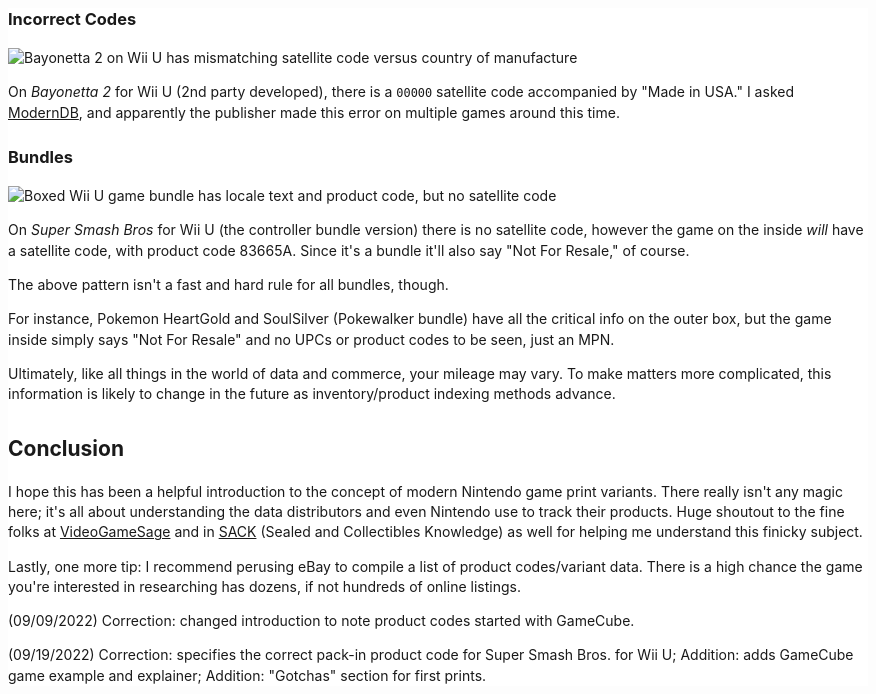 ### Incorrect Codes

![Bayonetta 2 on Wii U has mismatching satellite code versus country of manufacture](/uploads/bayonetta-2-wii-u.jpg)

On _Bayonetta 2_ for Wii U (2nd party developed), there is a `00000` satellite code accompanied by "Made in USA." I asked [ModernDB](https://www.instagram.com/Moderndatabase/), and apparently the publisher made this error on multiple games around this time.

### Bundles

![Boxed Wii U game bundle has locale text and product code, but no satellite code](/uploads/super-smash-bros-wii-u-bundle.jpg)

On _Super Smash Bros_ for Wii U (the controller bundle version) there is no satellite code, however the game on the inside _will_ have a satellite code, with product code 83665A. Since it's a bundle it'll also say "Not For Resale," of course.

The above pattern isn't a fast and hard rule for all bundles, though.

For instance, Pokemon HeartGold and SoulSilver (Pokewalker bundle) have all the critical info on the outer box, but the game inside simply says "Not For Resale" and no UPCs or product codes to be seen, just an MPN.

Ultimately, like all things in the world of data and commerce, your mileage may vary. To make matters more complicated, this information is likely to change in the future as inventory/product indexing methods advance.

## Conclusion

I hope this has been a helpful introduction to the concept of modern Nintendo game print variants. There really isn't any magic here; it's all about understanding the data distributors and even Nintendo use to track their products. Huge shoutout to the fine folks at [VideoGameSage](https://videogamesage.com) and in [SACK](https://discord.gg/Jcz7Vt48RQ) (Sealed and Collectibles Knowledge) as well for helping me understand this finicky subject.

Lastly, one more tip: I recommend perusing eBay to compile a list of product codes/variant data. There is a high chance the game you're interested in researching has dozens, if not hundreds of online listings.

(09/09/2022) Correction: changed introduction to note product codes started with GameCube.

(09/19/2022) Correction: specifies the correct pack-in product code for Super Smash Bros. for Wii U; Addition: adds GameCube game example and explainer; Addition: "Gotchas" section for first prints.
